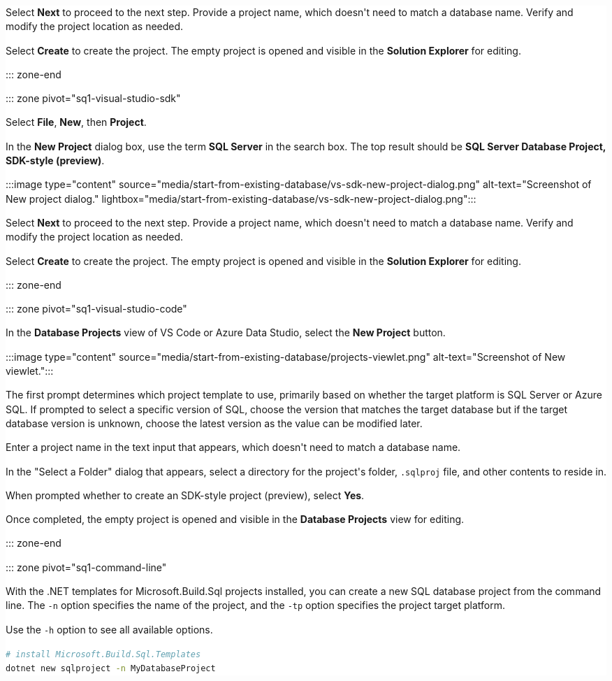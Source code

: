 Select **Next** to proceed to the next step. Provide a project name, which doesn't need to match a database name. Verify and modify the project location as needed.

Select **Create** to create the project. The empty project is opened and visible in the **Solution Explorer** for editing.

::: zone-end

::: zone pivot="sq1-visual-studio-sdk"

Select **File**, **New**, then **Project**.

In the **New Project** dialog box, use the term **SQL Server** in the search box. The top result should be **SQL Server Database Project, SDK-style (preview)**.

:::image type="content" source="media/start-from-existing-database/vs-sdk-new-project-dialog.png" alt-text="Screenshot of New project dialog." lightbox="media/start-from-existing-database/vs-sdk-new-project-dialog.png":::

Select **Next** to proceed to the next step. Provide a project name, which doesn't need to match a database name. Verify and modify the project location as needed.

Select **Create** to create the project. The empty project is opened and visible in the **Solution Explorer** for editing.

::: zone-end

::: zone pivot="sq1-visual-studio-code"

In the **Database Projects** view of VS Code or Azure Data Studio, select the **New Project** button.

:::image type="content" source="media/start-from-existing-database/projects-viewlet.png" alt-text="Screenshot of New viewlet.":::

The first prompt determines which project template to use, primarily based on whether the target platform is SQL Server or Azure SQL. If prompted to select a specific version of SQL, choose the version that matches the target database but if the target database version is unknown, choose the latest version as the value can be modified later.

Enter a project name in the text input that appears, which doesn't need to match a database name.

In the "Select a Folder" dialog that appears, select a directory for the project's folder, `.sqlproj` file, and other contents to reside in.

When prompted whether to create an SDK-style project (preview), select **Yes**.

Once completed, the empty project is opened and visible in the **Database Projects** view for editing.

::: zone-end

::: zone pivot="sq1-command-line"

With the .NET templates for Microsoft.Build.Sql projects installed, you can create a new SQL database project from the command line. The `-n` option specifies the name of the project, and the `-tp` option specifies the project target platform.

Use the `-h` option to see all available options.

```bash
# install Microsoft.Build.Sql.Templates
dotnet new sqlproject -n MyDatabaseProject
```
